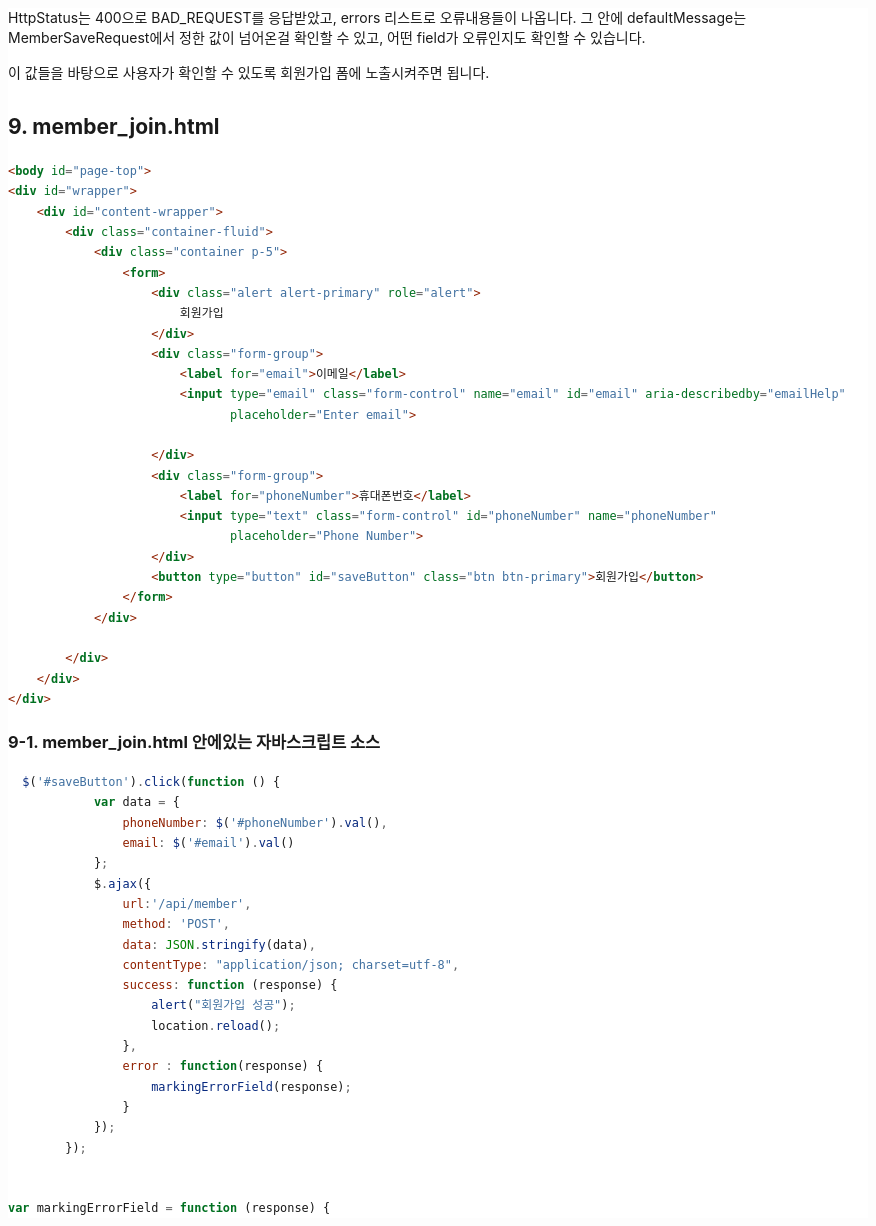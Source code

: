 HttpStatus는 400으로 BAD_REQUEST를 응답받았고,
errors 리스트로 오류내용들이 나옵니다.
그 안에 defaultMessage는 MemberSaveRequest에서 정한 값이 넘어온걸 확인할 수 있고, 어떤 field가 오류인지도 확인할 수 있습니다.

이 값들을 바탕으로 사용자가 확인할 수 있도록 회원가입 폼에 노출시켜주면 됩니다.



## 9. member_join.html

```html
<body id="page-top">
<div id="wrapper">
    <div id="content-wrapper">
        <div class="container-fluid">
            <div class="container p-5">
                <form>
                    <div class="alert alert-primary" role="alert">
                        회원가입
                    </div>
                    <div class="form-group">
                        <label for="email">이메일</label>
                        <input type="email" class="form-control" name="email" id="email" aria-describedby="emailHelp"
                               placeholder="Enter email">

                    </div>
                    <div class="form-group">
                        <label for="phoneNumber">휴대폰번호</label>
                        <input type="text" class="form-control" id="phoneNumber" name="phoneNumber"
                               placeholder="Phone Number">
                    </div>
                    <button type="button" id="saveButton" class="btn btn-primary">회원가입</button>
                </form>
            </div>

        </div>
    </div>
</div>
```

### 9-1. member_join.html 안에있는 자바스크립트 소스
```js
  $('#saveButton').click(function () {
            var data = {
                phoneNumber: $('#phoneNumber').val(),
                email: $('#email').val()
            };
            $.ajax({
                url:'/api/member',
                method: 'POST',
                data: JSON.stringify(data),
                contentType: "application/json; charset=utf-8",
                success: function (response) {
                    alert("회원가입 성공");
                    location.reload();
                },
                error : function(response) {
                    markingErrorField(response);
                }
            });
        });


var markingErrorField = function (response) {
```